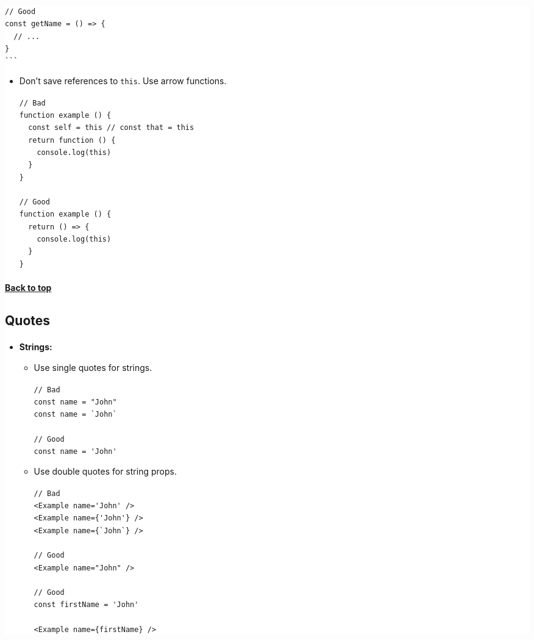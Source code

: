     // Good
    const getName = () => {
      // ...
    }
    ```
  - Don’t save references to `this`. Use arrow functions.
    ```
    // Bad
    function example () {
      const self = this // const that = this
      return function () {
        console.log(this)
      }
    }

    // Good
    function example () {
      return () => {
        console.log(this)
      }
    }
    ```

#### **[Back to top](#table-of-contents)**

## Quotes

* **Strings:** 
  - Use single quotes for strings.
    ```
    // Bad
    const name = "John"
    const name = `John`

    // Good
    const name = 'John'
    ```

  - Use double quotes for string props.
    ```
    // Bad
    <Example name='John' />
    <Example name={'John'} />
    <Example name={`John`} />

    // Good
    <Example name="John" />

    // Good
    const firstName = 'John'

    <Example name={firstName} />
    ```
